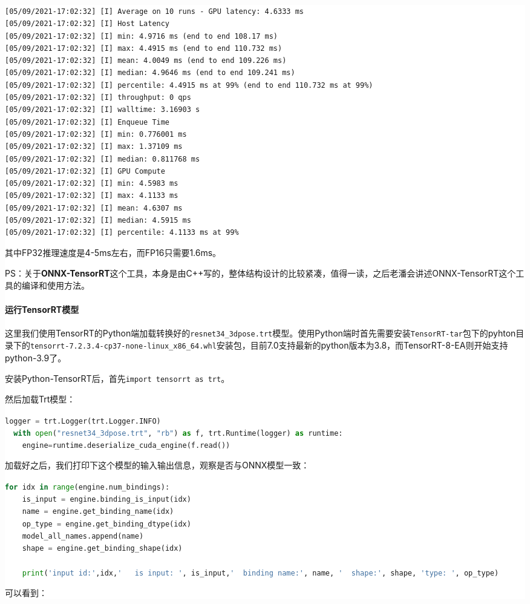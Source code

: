 ```
[05/09/2021-17:02:32] [I] Average on 10 runs - GPU latency: 4.6333 ms 
[05/09/2021-17:02:32] [I] Host Latency
[05/09/2021-17:02:32] [I] min: 4.9716 ms (end to end 108.17 ms)
[05/09/2021-17:02:32] [I] max: 4.4915 ms (end to end 110.732 ms)
[05/09/2021-17:02:32] [I] mean: 4.0049 ms (end to end 109.226 ms)
[05/09/2021-17:02:32] [I] median: 4.9646 ms (end to end 109.241 ms)
[05/09/2021-17:02:32] [I] percentile: 4.4915 ms at 99% (end to end 110.732 ms at 99%)
[05/09/2021-17:02:32] [I] throughput: 0 qps
[05/09/2021-17:02:32] [I] walltime: 3.16903 s
[05/09/2021-17:02:32] [I] Enqueue Time
[05/09/2021-17:02:32] [I] min: 0.776001 ms
[05/09/2021-17:02:32] [I] max: 1.37109 ms
[05/09/2021-17:02:32] [I] median: 0.811768 ms
[05/09/2021-17:02:32] [I] GPU Compute
[05/09/2021-17:02:32] [I] min: 4.5983 ms
[05/09/2021-17:02:32] [I] max: 4.1133 ms
[05/09/2021-17:02:32] [I] mean: 4.6307 ms
[05/09/2021-17:02:32] [I] median: 4.5915 ms
[05/09/2021-17:02:32] [I] percentile: 4.1133 ms at 99%
```

其中FP32推理速度是4-5ms左右，而FP16只需要1.6ms。

PS：关于**ONNX-TensorRT**这个工具，本身是由C++写的，整体结构设计的比较紧凑，值得一读，之后老潘会讲述ONNX-TensorRT这个工具的编译和使用方法。

#### **运行TensorRT模型**

这里我们使用TensorRT的Python端加载转换好的`resnet34_3dpose.trt`模型。使用Python端时首先需要安装`TensorRT-tar`包下的pyhton目录下的`tensorrt-7.2.3.4-cp37-none-linux_x86_64.whl`安装包，目前7.0支持最新的python版本为3.8，而TensorRT-8-EA则开始支持python-3.9了。

安装Python-TensorRT后，首先`import tensorrt as trt`。

然后加载Trt模型：

```python
logger = trt.Logger(trt.Logger.INFO)
  with open("resnet34_3dpose.trt", "rb") as f, trt.Runtime(logger) as runtime:
    engine=runtime.deserialize_cuda_engine(f.read())
```

加载好之后，我们打印下这个模型的输入输出信息，观察是否与ONNX模型一致：

```python
for idx in range(engine.num_bindings):
    is_input = engine.binding_is_input(idx)
    name = engine.get_binding_name(idx)
    op_type = engine.get_binding_dtype(idx)
    model_all_names.append(name)
    shape = engine.get_binding_shape(idx)

    print('input id:',idx,'   is input: ', is_input,'  binding name:', name, '  shape:', shape, 'type: ', op_type)
```

可以看到：
